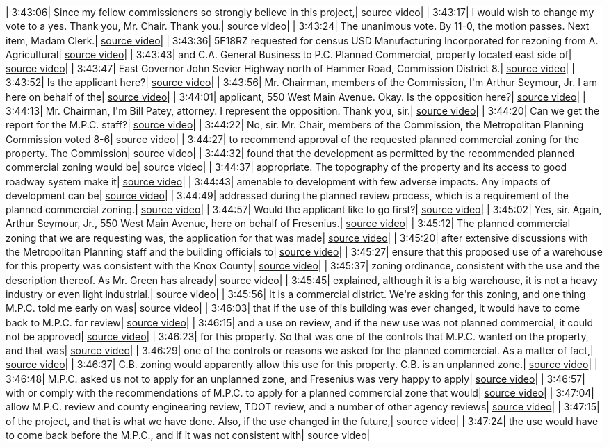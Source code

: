 | 3:43:06| Since my fellow commissioners so strongly believe in this project,| [source video](https://archive.org/details/CoComR267180625?start=13386)|
| 3:43:17| I would wish to change my vote to a yes. Thank you, Mr. Chair. Thank you.| [source video](https://archive.org/details/CoComR267180625?start=13397)|
| 3:43:24| The unanimous vote. By 11-0, the motion passes. Next item, Madam Clerk.| [source video](https://archive.org/details/CoComR267180625?start=13404)|
| 3:43:36| 5F18RZ requested for census USD Manufacturing Incorporated for rezoning from A. Agricultural| [source video](https://archive.org/details/CoComR267180625?start=13416)|
| 3:43:43| and C.A. General Business to P.C. Planned Commercial, property located east side of| [source video](https://archive.org/details/CoComR267180625?start=13423)|
| 3:43:47| East Governor John Sevier Highway north of Hammer Road, Commission District 8.| [source video](https://archive.org/details/CoComR267180625?start=13427)|
| 3:43:52| Is the applicant here?| [source video](https://archive.org/details/CoComR267180625?start=13432)|
| 3:43:56| Mr. Chairman, members of the Commission, I'm Arthur Seymour, Jr. I am here on behalf of the| [source video](https://archive.org/details/CoComR267180625?start=13436)|
| 3:44:01| applicant, 550 West Main Avenue. Okay. Is the opposition here?| [source video](https://archive.org/details/CoComR267180625?start=13441)|
| 3:44:13| Mr. Chairman, I'm Bill Patey, attorney. I represent the opposition. Thank you, sir.| [source video](https://archive.org/details/CoComR267180625?start=13453)|
| 3:44:20| Can we get the report for the M.P.C. staff?| [source video](https://archive.org/details/CoComR267180625?start=13460)|
| 3:44:22| No, sir. Mr. Chair, members of the Commission, the Metropolitan Planning Commission voted 8-6| [source video](https://archive.org/details/CoComR267180625?start=13462)|
| 3:44:27| to recommend approval of the requested planned commercial zoning for the property. The Commission| [source video](https://archive.org/details/CoComR267180625?start=13467)|
| 3:44:32| found that the development as permitted by the recommended planned commercial zoning would be| [source video](https://archive.org/details/CoComR267180625?start=13472)|
| 3:44:37| appropriate. The topography of the property and its access to good roadway system make it| [source video](https://archive.org/details/CoComR267180625?start=13477)|
| 3:44:43| amenable to development with few adverse impacts. Any impacts of development can be| [source video](https://archive.org/details/CoComR267180625?start=13483)|
| 3:44:49| addressed during the planned review process, which is a requirement of the planned commercial zoning.| [source video](https://archive.org/details/CoComR267180625?start=13489)|
| 3:44:57| Would the applicant like to go first?| [source video](https://archive.org/details/CoComR267180625?start=13497)|
| 3:45:02| Yes, sir. Again, Arthur Seymour, Jr., 550 West Main Avenue, here on behalf of Fresenius.| [source video](https://archive.org/details/CoComR267180625?start=13502)|
| 3:45:12| The planned commercial zoning that we are requesting was, the application for that was made| [source video](https://archive.org/details/CoComR267180625?start=13512)|
| 3:45:20| after extensive discussions with the Metropolitan Planning staff and the building officials to| [source video](https://archive.org/details/CoComR267180625?start=13520)|
| 3:45:27| ensure that this proposed use of a warehouse for this property was consistent with the Knox County| [source video](https://archive.org/details/CoComR267180625?start=13527)|
| 3:45:37| zoning ordinance, consistent with the use and the description thereof. As Mr. Green has already| [source video](https://archive.org/details/CoComR267180625?start=13537)|
| 3:45:45| explained, although it is a big warehouse, it is not a heavy industry or even light industrial.| [source video](https://archive.org/details/CoComR267180625?start=13545)|
| 3:45:56| It is a commercial district. We're asking for this zoning, and one thing M.P.C. told me early on was| [source video](https://archive.org/details/CoComR267180625?start=13556)|
| 3:46:03| that if the use of this building was ever changed, it would have to come back to M.P.C. for review| [source video](https://archive.org/details/CoComR267180625?start=13563)|
| 3:46:15| and a use on review, and if the new use was not planned commercial, it could not be approved| [source video](https://archive.org/details/CoComR267180625?start=13575)|
| 3:46:23| for this property. So that was one of the controls that M.P.C. wanted on the property, and that was| [source video](https://archive.org/details/CoComR267180625?start=13583)|
| 3:46:29| one of the controls or reasons we asked for the planned commercial. As a matter of fact,| [source video](https://archive.org/details/CoComR267180625?start=13589)|
| 3:46:37| C.B. zoning would apparently allow this use for this property. C.B. is an unplanned zone.| [source video](https://archive.org/details/CoComR267180625?start=13597)|
| 3:46:48| M.P.C. asked us not to apply for an unplanned zone, and Fresenius was very happy to apply| [source video](https://archive.org/details/CoComR267180625?start=13608)|
| 3:46:57| with or comply with the recommendations of M.P.C. to apply for a planned commercial zone that would| [source video](https://archive.org/details/CoComR267180625?start=13617)|
| 3:47:04| allow M.P.C. review and county engineering review, TDOT review, and a number of other agency reviews| [source video](https://archive.org/details/CoComR267180625?start=13624)|
| 3:47:15| of the project, and that is what we have done. Also, if the use changed in the future,| [source video](https://archive.org/details/CoComR267180625?start=13635)|
| 3:47:24| the use would have to come back before the M.P.C., and if it was not consistent with| [source video](https://archive.org/details/CoComR267180625?start=13644)|